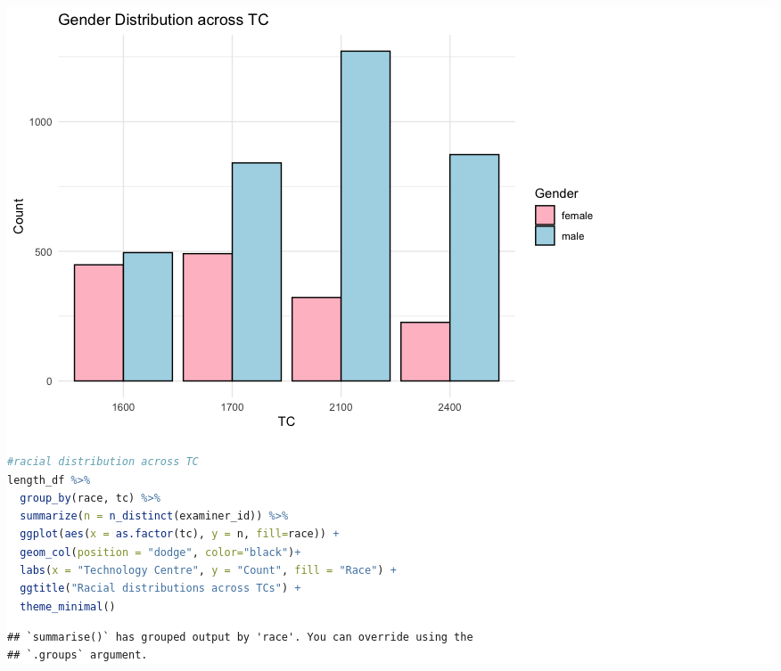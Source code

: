 ![](Final-Project_files/figure-gfm/structural-differences-1.png)

``` r
#racial distribution across TC
length_df %>%
  group_by(race, tc) %>%
  summarize(n = n_distinct(examiner_id)) %>%
  ggplot(aes(x = as.factor(tc), y = n, fill=race)) +
  geom_col(position = "dodge", color="black")+
  labs(x = "Technology Centre", y = "Count", fill = "Race") +
  ggtitle("Racial distributions across TCs") +
  theme_minimal()
```

    ## `summarise()` has grouped output by 'race'. You can override using the
    ## `.groups` argument.
